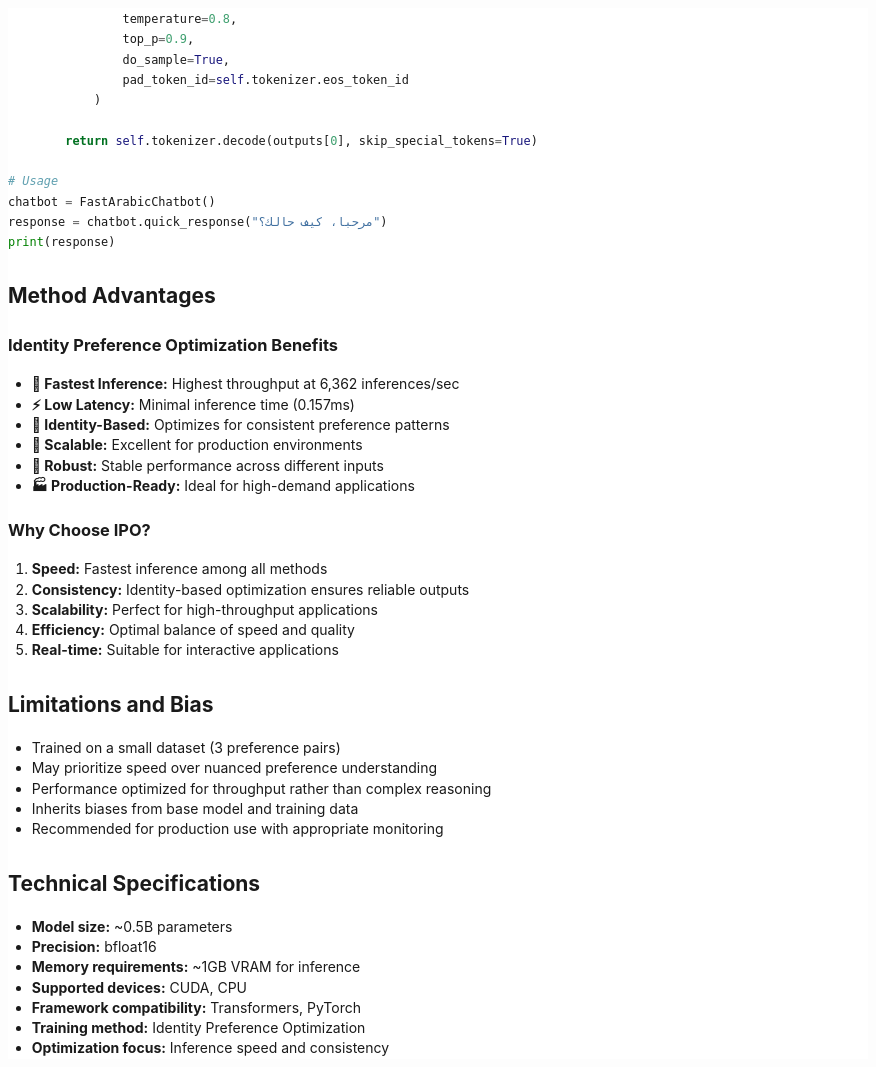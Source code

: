 ```python
                temperature=0.8,
                top_p=0.9,
                do_sample=True,
                pad_token_id=self.tokenizer.eos_token_id
            )
        
        return self.tokenizer.decode(outputs[0], skip_special_tokens=True)

# Usage
chatbot = FastArabicChatbot()
response = chatbot.quick_response("مرحبا، كيف حالك؟")
print(response)
```

## Method Advantages

### Identity Preference Optimization Benefits

- **🚀 Fastest Inference:** Highest throughput at 6,362 inferences/sec
- **⚡ Low Latency:** Minimal inference time (0.157ms)
- **🎯 Identity-Based:** Optimizes for consistent preference patterns
- **🔄 Scalable:** Excellent for production environments
- **💪 Robust:** Stable performance across different inputs
- **🏭 Production-Ready:** Ideal for high-demand applications

### Why Choose IPO?

1. **Speed:** Fastest inference among all methods
2. **Consistency:** Identity-based optimization ensures reliable outputs
3. **Scalability:** Perfect for high-throughput applications
4. **Efficiency:** Optimal balance of speed and quality
5. **Real-time:** Suitable for interactive applications

## Limitations and Bias

- Trained on a small dataset (3 preference pairs)
- May prioritize speed over nuanced preference understanding
- Performance optimized for throughput rather than complex reasoning
- Inherits biases from base model and training data
- Recommended for production use with appropriate monitoring

## Technical Specifications

- **Model size:** ~0.5B parameters
- **Precision:** bfloat16
- **Memory requirements:** ~1GB VRAM for inference
- **Supported devices:** CUDA, CPU
- **Framework compatibility:** Transformers, PyTorch
- **Training method:** Identity Preference Optimization
- **Optimization focus:** Inference speed and consistency
